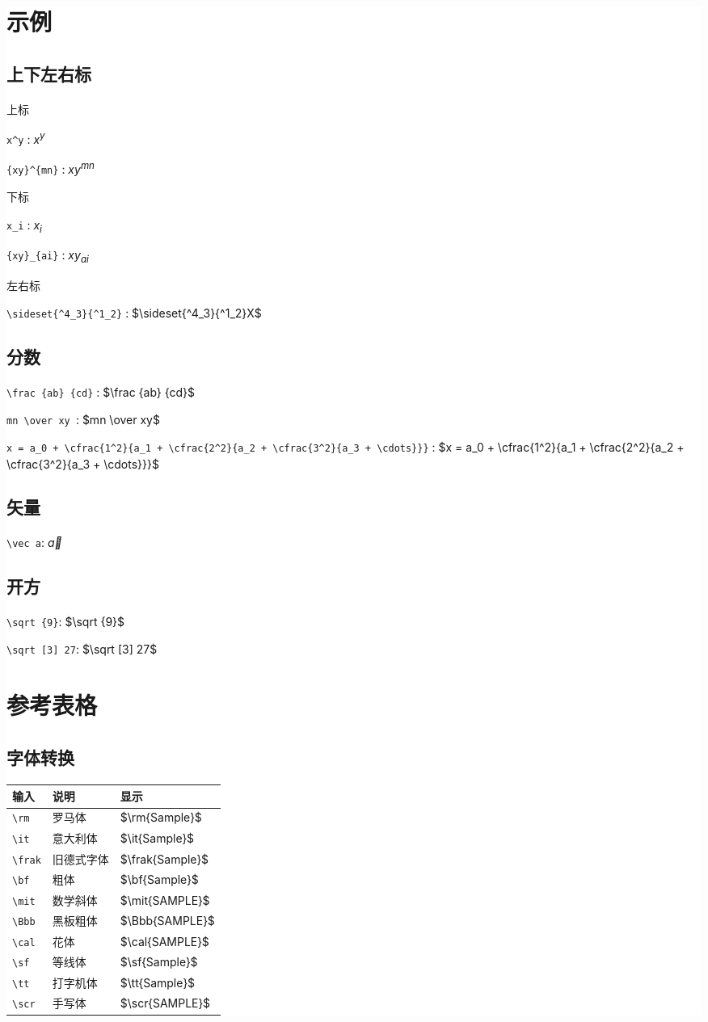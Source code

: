 # 示例

## 上下左右标

上标

`x^y` :  $x^y$

`{xy}^{mn}` : ${xy}^{mn}$

下标

`x_i` : $x_i$ 

`{xy}_{ai}` : ${xy}_{ai}$

左右标

`\sideset{^4_3}{^1_2}` : $\sideset{^4_3}{^1_2}X$

## 分数

`\frac {ab} {cd}` : $\frac {ab} {cd}$ 

`mn \over xy `: $mn \over xy$

`x = a_0 + \cfrac{1^2}{a_1 + \cfrac{2^2}{a_2 + \cfrac{3^2}{a_3 + \cdots}}}` : $x = a_0 + \cfrac{1^2}{a_1 + \cfrac{2^2}{a_2 + \cfrac{3^2}{a_3 + \cdots}}}$

## 矢量

`\vec a`: $\vec {a}$

## 开方

`\sqrt {9}`: $\sqrt {9}$

`\sqrt [3] 27`: $\sqrt [3] 27$

# 参考表格

## 字体转换

| 输入    | 说明       | 显示            |
| :------ | :--------- | :-------------- |
| `\rm`   | 罗马体     | $\rm{Sample}$   |
| `\it`   | 意大利体   | $\it{Sample}$   |
| `\frak` | 旧德式字体 | $\frak{Sample}$ |
| `\bf`   | 粗体       | $\bf{Sample}$   |
| `\mit`  | 数学斜体   | $\mit{SAMPLE}$  |
| `\Bbb`  | 黑板粗体   | $\Bbb{SAMPLE}$  |
| `\cal`  | 花体       | $\cal{SAMPLE}$  |
| `\sf`   | 等线体     | $\sf{Sample}$   |
| `\tt`   | 打字机体   | $\tt{Sample}$   |
| `\scr`  | 手写体     | $\scr{SAMPLE}$  |
